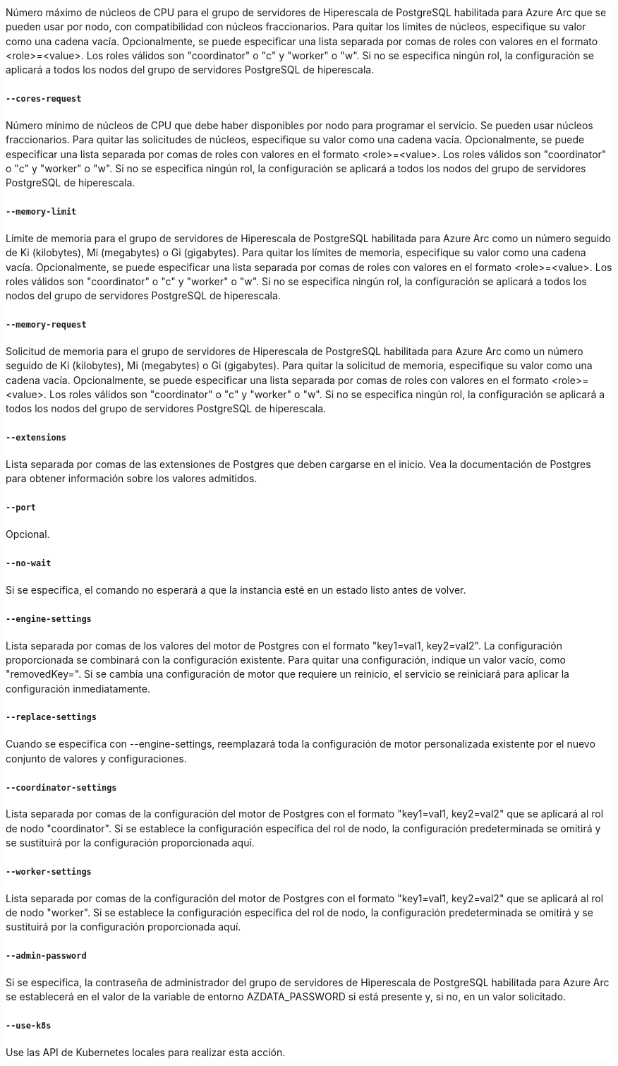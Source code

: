 Número máximo de núcleos de CPU para el grupo de servidores de Hiperescala de PostgreSQL habilitada para Azure Arc que se pueden usar por nodo, con compatibilidad con núcleos fraccionarios. Para quitar los límites de núcleos, especifique su valor como una cadena vacía. Opcionalmente, se puede especificar una lista separada por comas de roles con valores en el formato \<role\>=\<value\>. Los roles válidos son "coordinator" o "c" y "worker" o "w". Si no se especifica ningún rol, la configuración se aplicará a todos los nodos del grupo de servidores PostgreSQL de hiperescala.
#### `--cores-request`
Número mínimo de núcleos de CPU que debe haber disponibles por nodo para programar el servicio. Se pueden usar núcleos fraccionarios. Para quitar las solicitudes de núcleos, especifique su valor como una cadena vacía. Opcionalmente, se puede especificar una lista separada por comas de roles con valores en el formato \<role\>=\<value\>. Los roles válidos son "coordinator" o "c" y "worker" o "w". Si no se especifica ningún rol, la configuración se aplicará a todos los nodos del grupo de servidores PostgreSQL de hiperescala.
#### `--memory-limit`
Límite de memoria para el grupo de servidores de Hiperescala de PostgreSQL habilitada para Azure Arc como un número seguido de Ki (kilobytes), Mi (megabytes) o Gi (gigabytes). Para quitar los límites de memoria, especifique su valor como una cadena vacía. Opcionalmente, se puede especificar una lista separada por comas de roles con valores en el formato \<role\>=\<value\>. Los roles válidos son "coordinator" o "c" y "worker" o "w". Si no se especifica ningún rol, la configuración se aplicará a todos los nodos del grupo de servidores PostgreSQL de hiperescala.
#### `--memory-request`
Solicitud de memoria para el grupo de servidores de Hiperescala de PostgreSQL habilitada para Azure Arc como un número seguido de Ki (kilobytes), Mi (megabytes) o Gi (gigabytes). Para quitar la solicitud de memoria, especifique su valor como una cadena vacía. Opcionalmente, se puede especificar una lista separada por comas de roles con valores en el formato \<role\>=\<value\>. Los roles válidos son "coordinator" o "c" y "worker" o "w". Si no se especifica ningún rol, la configuración se aplicará a todos los nodos del grupo de servidores PostgreSQL de hiperescala.
#### `--extensions`
Lista separada por comas de las extensiones de Postgres que deben cargarse en el inicio. Vea la documentación de Postgres para obtener información sobre los valores admitidos.
#### `--port`
Opcional.
#### `--no-wait`
Si se especifica, el comando no esperará a que la instancia esté en un estado listo antes de volver.
#### `--engine-settings`
Lista separada por comas de los valores del motor de Postgres con el formato "key1=val1, key2=val2". La configuración proporcionada se combinará con la configuración existente. Para quitar una configuración, indique un valor vacío, como "removedKey=". Si se cambia una configuración de motor que requiere un reinicio, el servicio se reiniciará para aplicar la configuración inmediatamente.
#### `--replace-settings`
Cuando se especifica con --engine-settings, reemplazará toda la configuración de motor personalizada existente por el nuevo conjunto de valores y configuraciones.
#### `--coordinator-settings`
Lista separada por comas de la configuración del motor de Postgres con el formato "key1=val1, key2=val2" que se aplicará al rol de nodo "coordinator". Si se establece la configuración específica del rol de nodo, la configuración predeterminada se omitirá y se sustituirá por la configuración proporcionada aquí.
#### `--worker-settings`
Lista separada por comas de la configuración del motor de Postgres con el formato "key1=val1, key2=val2" que se aplicará al rol de nodo "worker". Si se establece la configuración específica del rol de nodo, la configuración predeterminada se omitirá y se sustituirá por la configuración proporcionada aquí.
#### `--admin-password`
Si se especifica, la contraseña de administrador del grupo de servidores de Hiperescala de PostgreSQL habilitada para Azure Arc se establecerá en el valor de la variable de entorno AZDATA_PASSWORD si está presente y, si no, en un valor solicitado.
#### `--use-k8s`
Use las API de Kubernetes locales para realizar esta acción.